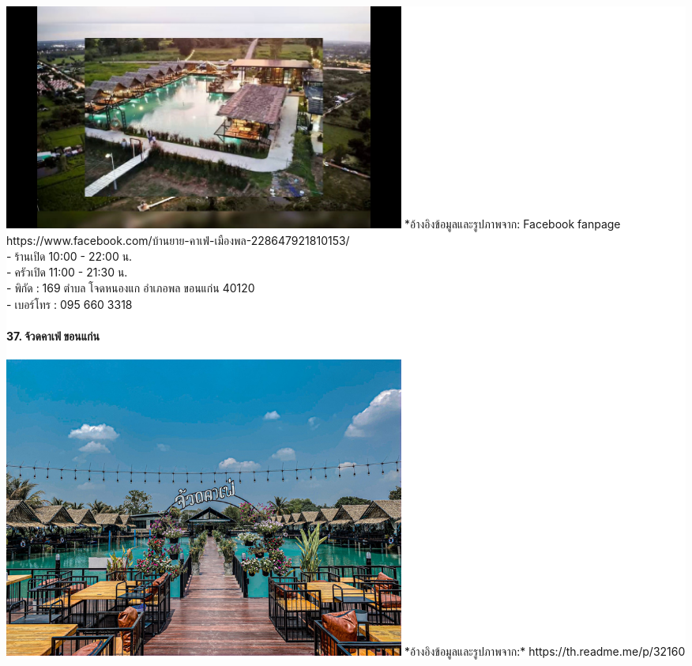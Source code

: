 <img src="media/บ้านยายคาเฟ่.jpg" width="500"/>
*อ้างอิงข้อมูลและรูปภาพจาก: Facebook fanpage https://www.facebook.com/บ้านยาย-คาเฟ่-เมืองพล-228647921810153/ <br>
- ร้านเปิด 10:00 - 22:00 น.<br>
- ครัวเปิด 11:00 - 21:30 น.<br>
- พิกัด : 169 ตำบล โจดหนองแก อำเภอพล ขอนแก่น 40120 <br>
- เบอร์โทร : 095 660 3318 <br>

#### 37. จ้วดคาเฟ่ ขอนแก่น
<img src="media/จ้วดคาเฟ่.jpg" width="500"/>
*อ้างอิงข้อมูลและรูปภาพจาก:* https://th.readme.me/p/32160<br>